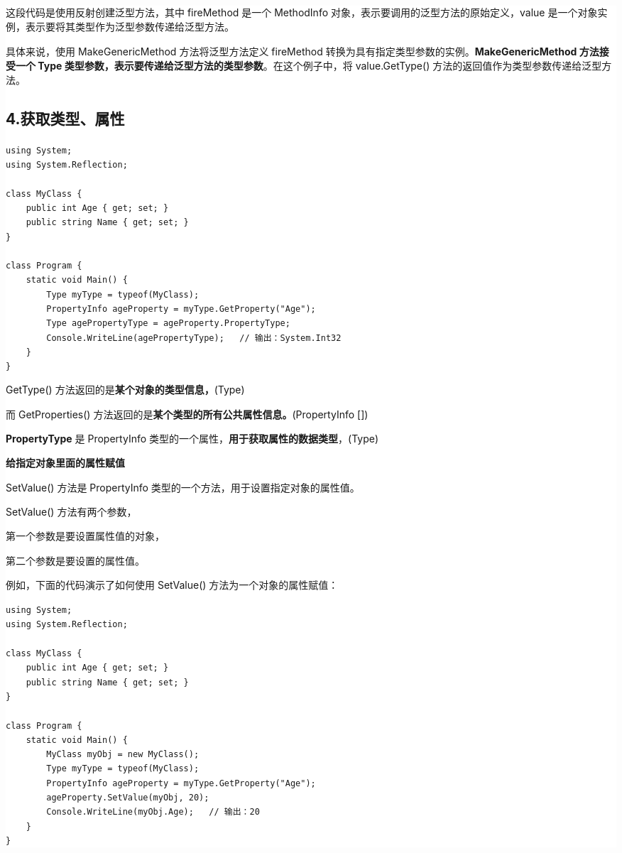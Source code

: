 这段代码是使用反射创建泛型方法，其中 fireMethod 是一个 MethodInfo 对象，表示要调用的泛型方法的原始定义，value 是一个对象实例，表示要将其类型作为泛型参数传递给泛型方法。

具体来说，使用 MakeGenericMethod 方法将泛型方法定义 fireMethod 转换为具有指定类型参数的实例。**MakeGenericMethod 方法接受一个 Type 类型参数，表示要传递给泛型方法的类型参数**。在这个例子中，将 value.GetType() 方法的返回值作为类型参数传递给泛型方法。





## 4.获取类型、属性

```
using System;
using System.Reflection;

class MyClass {
    public int Age { get; set; }
    public string Name { get; set; }
}

class Program {
    static void Main() {
        Type myType = typeof(MyClass);
        PropertyInfo ageProperty = myType.GetProperty("Age");
        Type agePropertyType = ageProperty.PropertyType;
        Console.WriteLine(agePropertyType);   // 输出：System.Int32
    }
}
```

GetType() 方法返回的是**某个对象的类型信息，**(Type)

而 GetProperties() 方法返回的是**某个类型的所有公共属性信息。**(PropertyInfo [])

**PropertyType** 是 PropertyInfo 类型的一个属性，**用于获取属性的数据类型**，(Type)



**给指定对象里面的属性赋值**

SetValue() 方法是 PropertyInfo 类型的一个方法，用于设置指定对象的属性值。

SetValue() 方法有两个参数，

第一个参数是要设置属性值的对象，

第二个参数是要设置的属性值。

例如，下面的代码演示了如何使用 SetValue() 方法为一个对象的属性赋值：

```
using System;
using System.Reflection;

class MyClass {
    public int Age { get; set; }
    public string Name { get; set; }
}

class Program {
    static void Main() {
        MyClass myObj = new MyClass();
        Type myType = typeof(MyClass);
        PropertyInfo ageProperty = myType.GetProperty("Age");
        ageProperty.SetValue(myObj, 20);
        Console.WriteLine(myObj.Age);   // 输出：20
    }
}

```
